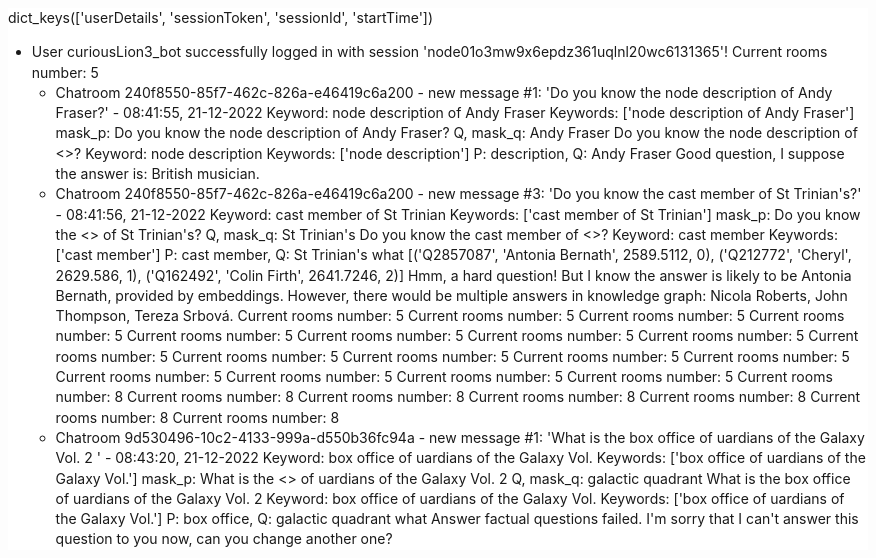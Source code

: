 dict_keys(['userDetails', 'sessionToken', 'sessionId', 'startTime'])
- User curiousLion3_bot successfully logged in with session 'node01o3mw9x6epdz361uqlnl20wc6131365'!
Current rooms number:  5
	- Chatroom 240f8550-85f7-462c-826a-e46419c6a200 - new message #1: 'Do you know the node description of Andy Fraser?' - 08:41:55, 21-12-2022
Keyword:  node description of Andy Fraser
Keywords:  ['node description of Andy Fraser']
mask_p: Do you know the node description of Andy Fraser?
Q, mask_q: Andy Fraser Do you know the node description of <>?
Keyword:  node description
Keywords:  ['node description']
P: description, Q: Andy Fraser
Good question, I suppose the answer is: British musician.
	- Chatroom 240f8550-85f7-462c-826a-e46419c6a200 - new message #3: 'Do you know the cast member of St Trinian's?' - 08:41:56, 21-12-2022
Keyword:  cast member of St Trinian
Keywords:  ['cast member of St Trinian']
mask_p: Do you know the <> of St Trinian's?
Q, mask_q: St Trinian's Do you know the cast member of <>?
Keyword:  cast member
Keywords:  ['cast member']
P: cast member, Q: St Trinian's
what
[('Q2857087', 'Antonia Bernath', 2589.5112, 0), ('Q212772', 'Cheryl', 2629.586, 1), ('Q162492', 'Colin Firth', 2641.7246, 2)]
Hmm, a hard question! But I know the answer is likely to be Antonia Bernath, provided by embeddings. However, there would be multiple answers in knowledge graph: Nicola Roberts, John Thompson, Tereza Srbová.
Current rooms number:  5
Current rooms number:  5
Current rooms number:  5
Current rooms number:  5
Current rooms number:  5
Current rooms number:  5
Current rooms number:  5
Current rooms number:  5
Current rooms number:  5
Current rooms number:  5
Current rooms number:  5
Current rooms number:  5
Current rooms number:  5
Current rooms number:  5
Current rooms number:  5
Current rooms number:  5
Current rooms number:  5
Current rooms number:  8
Current rooms number:  8
Current rooms number:  8
Current rooms number:  8
Current rooms number:  8
Current rooms number:  8
Current rooms number:  8
	- Chatroom 9d530496-10c2-4133-999a-d550b36fc94a - new message #1: 'What is the box office of uardians of the Galaxy Vol. 2 ' - 08:43:20, 21-12-2022
Keyword:  box office of uardians of the Galaxy Vol.
Keywords:  ['box office of uardians of the Galaxy Vol.']
mask_p: What is the <> of uardians of the Galaxy Vol. 2 
Q, mask_q: galactic quadrant What is the box office of uardians of the Galaxy Vol. 2 
Keyword:  box office of uardians of the Galaxy Vol.
Keywords:  ['box office of uardians of the Galaxy Vol.']
P: box office, Q: galactic quadrant
what
Answer factual questions failed.
I'm sorry that I can't answer this question to you now, can you change another one?